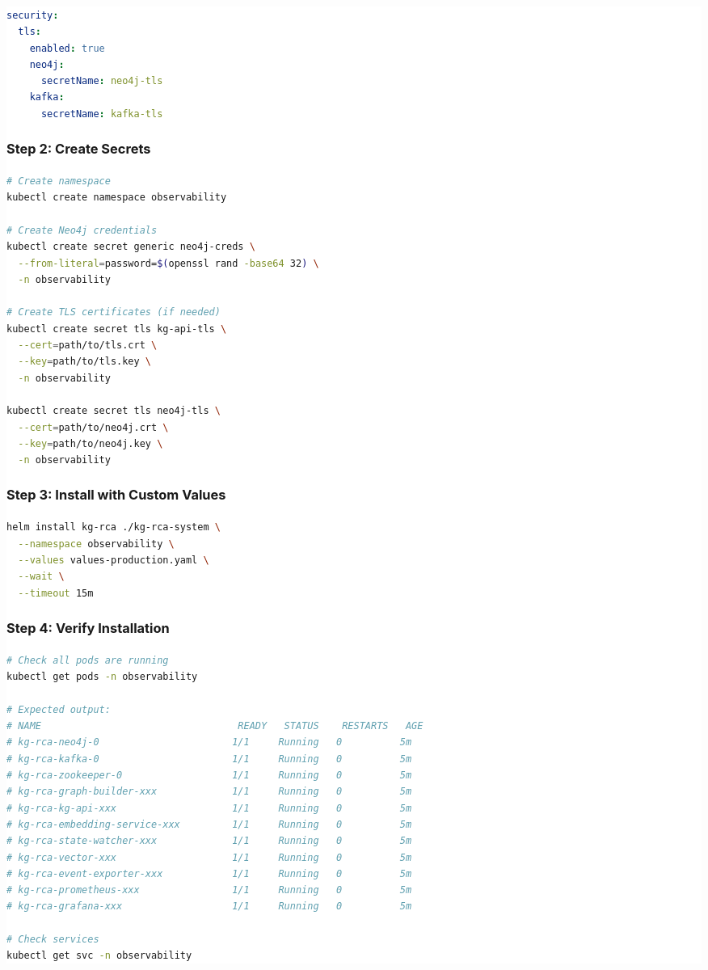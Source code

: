 ```yaml
security:
  tls:
    enabled: true
    neo4j:
      secretName: neo4j-tls
    kafka:
      secretName: kafka-tls
```

### Step 2: Create Secrets

```bash
# Create namespace
kubectl create namespace observability

# Create Neo4j credentials
kubectl create secret generic neo4j-creds \
  --from-literal=password=$(openssl rand -base64 32) \
  -n observability

# Create TLS certificates (if needed)
kubectl create secret tls kg-api-tls \
  --cert=path/to/tls.crt \
  --key=path/to/tls.key \
  -n observability

kubectl create secret tls neo4j-tls \
  --cert=path/to/neo4j.crt \
  --key=path/to/neo4j.key \
  -n observability
```

### Step 3: Install with Custom Values

```bash
helm install kg-rca ./kg-rca-system \
  --namespace observability \
  --values values-production.yaml \
  --wait \
  --timeout 15m
```

### Step 4: Verify Installation

```bash
# Check all pods are running
kubectl get pods -n observability

# Expected output:
# NAME                                  READY   STATUS    RESTARTS   AGE
# kg-rca-neo4j-0                       1/1     Running   0          5m
# kg-rca-kafka-0                       1/1     Running   0          5m
# kg-rca-zookeeper-0                   1/1     Running   0          5m
# kg-rca-graph-builder-xxx             1/1     Running   0          5m
# kg-rca-kg-api-xxx                    1/1     Running   0          5m
# kg-rca-embedding-service-xxx         1/1     Running   0          5m
# kg-rca-state-watcher-xxx             1/1     Running   0          5m
# kg-rca-vector-xxx                    1/1     Running   0          5m
# kg-rca-event-exporter-xxx            1/1     Running   0          5m
# kg-rca-prometheus-xxx                1/1     Running   0          5m
# kg-rca-grafana-xxx                   1/1     Running   0          5m

# Check services
kubectl get svc -n observability

```